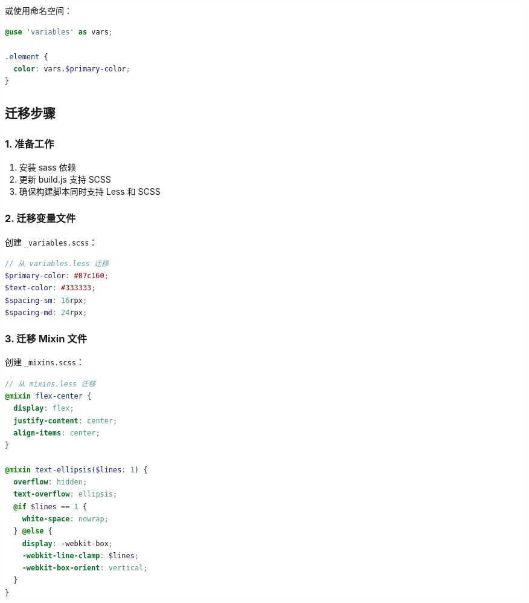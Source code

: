 或使用命名空间：

```scss
@use 'variables' as vars;

.element {
  color: vars.$primary-color;
}
```

## 迁移步骤

### 1. 准备工作

1. 安装 sass 依赖
2. 更新 build.js 支持 SCSS
3. 确保构建脚本同时支持 Less 和 SCSS

### 2. 迁移变量文件

创建 `_variables.scss`：

```scss
// 从 variables.less 迁移
$primary-color: #07c160;
$text-color: #333333;
$spacing-sm: 16rpx;
$spacing-md: 24rpx;
```

### 3. 迁移 Mixin 文件

创建 `_mixins.scss`：

```scss
// 从 mixins.less 迁移
@mixin flex-center {
  display: flex;
  justify-content: center;
  align-items: center;
}

@mixin text-ellipsis($lines: 1) {
  overflow: hidden;
  text-overflow: ellipsis;
  @if $lines == 1 {
    white-space: nowrap;
  } @else {
    display: -webkit-box;
    -webkit-line-clamp: $lines;
    -webkit-box-orient: vertical;
  }
}
```
